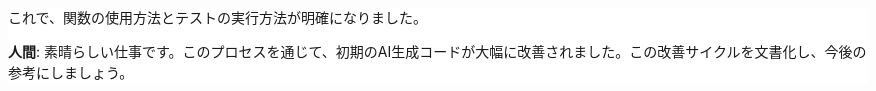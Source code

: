 
これで、関数の使用方法とテストの実行方法が明確になりました。

**人間**: 素晴らしい仕事です。このプロセスを通じて、初期のAI生成コードが大幅に改善されました。この改善サイクルを文書化し、今後の参考にしましょう。



